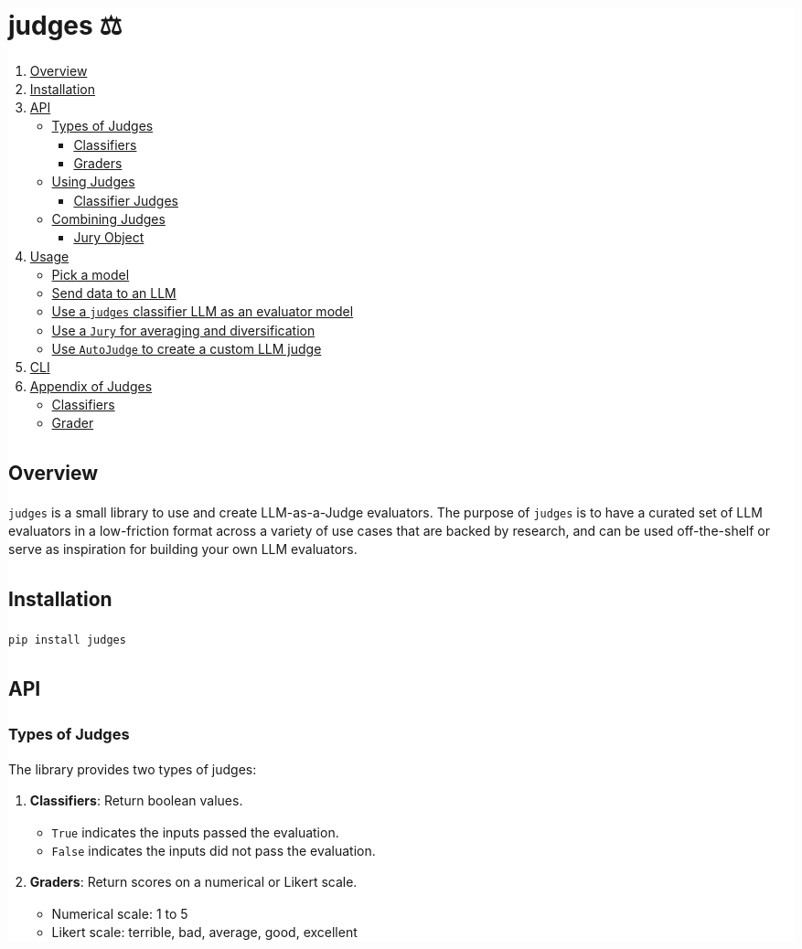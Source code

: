 # judges ‍⚖️

1. [Overview](#overview)
2. [Installation](#installation)
3. [API](#api)
   - [Types of Judges](#types-of-judges)
     - [Classifiers](#classifiers)
     - [Graders](#graders)
   - [Using Judges](#using-judges)
     - [Classifier Judges](#classifier-judges)
   - [Combining Judges](#combining-judges)
     - [Jury Object](#jury-object)
4. [Usage](#usage)
   - [Pick a model](#pick-a-model)
   - [Send data to an LLM](#send-data-to-an-llm)
   - [Use a `judges` classifier LLM as an evaluator model](#use-a-judges-classifier-llm-as-an-evaluator-model)
   - [Use a `Jury` for averaging and diversification](#use-a-jury-for-averaging-and-diversification)
   - [Use `AutoJudge` to create a custom LLM judge](#use-autojudge-to-create-a-custom-llm-judge)
5. [CLI](#cli)
6. [Appendix of Judges](#appendix)
   - [Classifiers](#classifiers) 
   - [Grader](#graders) 


## Overview
`judges` is a small library to use and create LLM-as-a-Judge evaluators. The purpose of `judges` is to have a curated set of LLM evaluators in a low-friction format across a variety of use cases that are backed by research, and can be used off-the-shelf or serve as inspiration for building your own LLM evaluators.

## Installation
```
pip install judges
```

## API

### Types of Judges

The library provides two types of judges:

1. **Classifiers**: Return boolean values.
   - `True` indicates the inputs passed the evaluation.
   - `False` indicates the inputs did not pass the evaluation.

2. **Graders**: Return scores on a numerical or Likert scale.
   - Numerical scale: 1 to 5
   - Likert scale: terrible, bad, average, good, excellent
